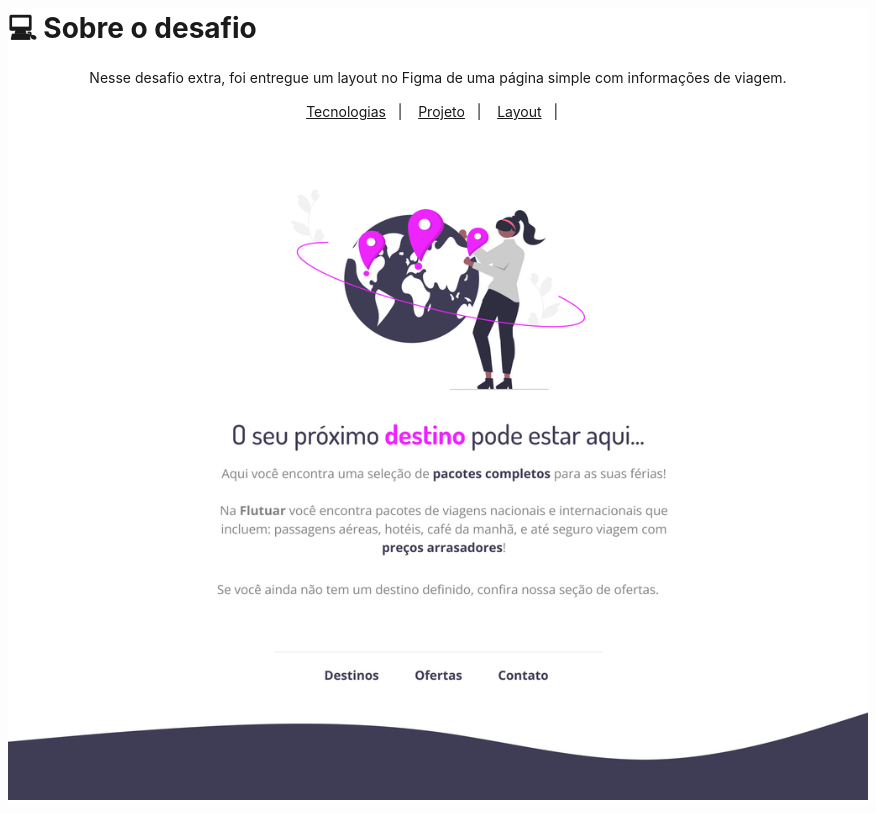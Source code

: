 # 💻 Sobre o desafio

<p align="center">
  Nesse desafio extra, foi entregue um layout no Figma de uma página simple com informações de viagem.
</p>
<p align="center">
  <a href="#-tecnologias">Tecnologias</a>&nbsp;&nbsp;&nbsp;|&nbsp;&nbsp;&nbsp;
  <a href="#-projeto">Projeto</a>&nbsp;&nbsp;&nbsp;|&nbsp;&nbsp;&nbsp;
  <a href="#-layout">Layout</a>&nbsp;&nbsp;&nbsp;|&nbsp;&nbsp;&nbsp;
</p>
<p aline="center>

<br>

  <p align="center">
  <img alt="projeto DevLinks" src=".github/preview.png" width="100%">
</p>
